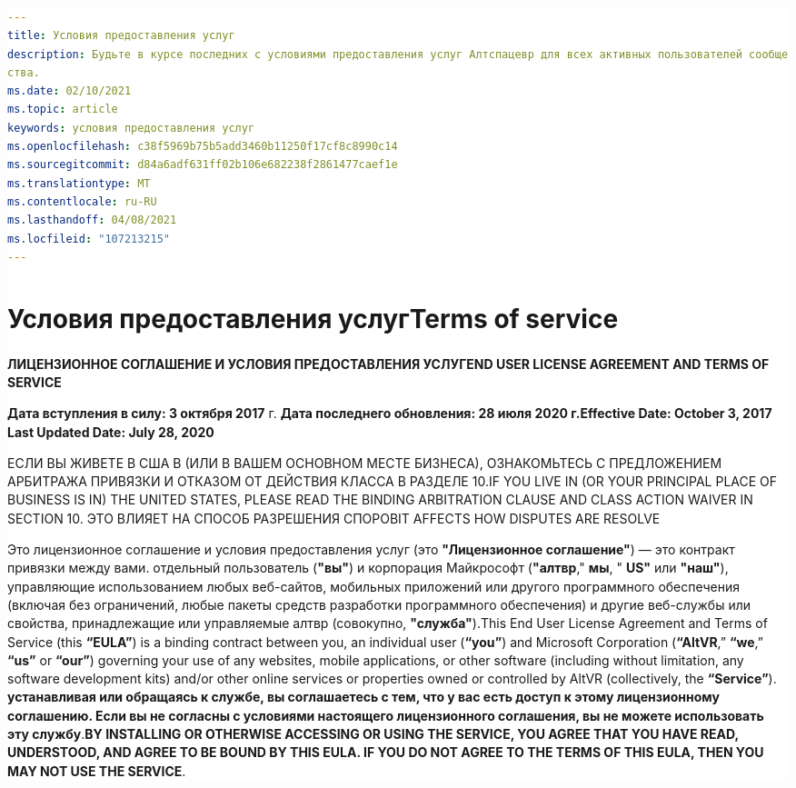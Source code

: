 ```yaml
---
title: Условия предоставления услуг
description: Будьте в курсе последних с условиями предоставления услуг Алтспацевр для всех активных пользователей сообщества.
ms.date: 02/10/2021
ms.topic: article
keywords: условия предоставления услуг
ms.openlocfilehash: c38f5969b75b5add3460b11250f17cf8c8990c14
ms.sourcegitcommit: d84a6adf631ff02b106e682238f2861477caef1e
ms.translationtype: MT
ms.contentlocale: ru-RU
ms.lasthandoff: 04/08/2021
ms.locfileid: "107213215"
---
```

# <a name="terms-of-service"></a><span data-ttu-id="d5a56-104">Условия предоставления услуг</span><span class="sxs-lookup"><span data-stu-id="d5a56-104">Terms of service</span></span>

<span data-ttu-id="d5a56-105">**ЛИЦЕНЗИОННОЕ СОГЛАШЕНИЕ И УСЛОВИЯ ПРЕДОСТАВЛЕНИЯ УСЛУГ**</span><span class="sxs-lookup"><span data-stu-id="d5a56-105">**END USER LICENSE AGREEMENT AND TERMS OF SERVICE**</span></span>

<span data-ttu-id="d5a56-106">**Дата вступления в силу: 3 октября 2017** 
 г. **Дата последнего обновления: 28 июля 2020 г.**</span><span class="sxs-lookup"><span data-stu-id="d5a56-106">**Effective Date: October 3, 2017**
**Last Updated Date: July 28, 2020**</span></span>

<span data-ttu-id="d5a56-107">ЕСЛИ ВЫ ЖИВЕТЕ В США В (ИЛИ В ВАШЕМ ОСНОВНОМ МЕСТЕ БИЗНЕСА), ОЗНАКОМЬТЕСЬ С ПРЕДЛОЖЕНИЕМ АРБИТРАЖА ПРИВЯЗКИ И ОТКАЗОМ ОТ ДЕЙСТВИЯ КЛАССА В РАЗДЕЛЕ 10.</span><span class="sxs-lookup"><span data-stu-id="d5a56-107">IF YOU LIVE IN (OR YOUR PRINCIPAL PLACE OF BUSINESS IS IN) THE UNITED STATES, PLEASE READ THE BINDING ARBITRATION CLAUSE AND CLASS ACTION WAIVER IN SECTION 10.</span></span> <span data-ttu-id="d5a56-108">ЭТО ВЛИЯЕТ НА СПОСОБ РАЗРЕШЕНИЯ СПОРОВ</span><span class="sxs-lookup"><span data-stu-id="d5a56-108">IT AFFECTS HOW DISPUTES ARE RESOLVE</span></span>

<span data-ttu-id="d5a56-109">Это лицензионное соглашение и условия предоставления услуг (это **"Лицензионное соглашение"**) — это контракт привязки между вами. отдельный пользователь (**"вы"**) и корпорация Майкрософт (**"алтвр**," **мы**, " **US"** или **"наш"**), управляющие использованием любых веб-сайтов, мобильных приложений или другого программного обеспечения (включая без ограничений, любые пакеты средств разработки программного обеспечения) и другие веб-службы или свойства, принадлежащие или управляемые алтвр (совокупно, **"служба"**).</span><span class="sxs-lookup"><span data-stu-id="d5a56-109">This End User License Agreement and Terms of Service (this **“EULA”**) is a binding contract between you, an individual user (**“you”**) and Microsoft Corporation (**“AltVR**,” **“we**,” **“us”** or **“our”**) governing your use of any websites, mobile applications, or other software (including without limitation, any software development kits) and/or other online services or properties owned or controlled by AltVR (collectively, the **“Service”**).</span></span>  <span data-ttu-id="d5a56-110">**устанавливая или обращаясь к службе, вы соглашаетесь с тем, что у вас есть доступ к этому лицензионному соглашению.  Если вы не согласны с условиями настоящего лицензионного соглашения, вы не можете использовать эту службу**.</span><span class="sxs-lookup"><span data-stu-id="d5a56-110">**BY INSTALLING OR OTHERWISE ACCESSING OR USING THE SERVICE, YOU AGREE THAT YOU HAVE READ, UNDERSTOOD, AND AGREE TO BE BOUND BY THIS EULA.  IF YOU DO NOT AGREE TO THE TERMS OF THIS EULA, THEN YOU MAY NOT USE THE SERVICE**.</span></span>   
